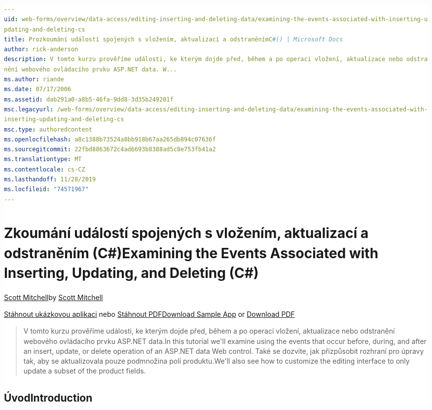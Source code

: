 ```yaml
---
uid: web-forms/overview/data-access/editing-inserting-and-deleting-data/examining-the-events-associated-with-inserting-updating-and-deleting-cs
title: Prozkoumání událostí spojených s vložením, aktualizací a odstraněnímC#() | Microsoft Docs
author: rick-anderson
description: V tomto kurzu prověříme události, ke kterým dojde před, během a po operaci vložení, aktualizace nebo odstranění webového ovládacího prvku ASP.NET data. W...
ms.author: riande
ms.date: 07/17/2006
ms.assetid: dab291a0-a8b5-46fa-9dd8-3d35b249201f
msc.legacyurl: /web-forms/overview/data-access/editing-inserting-and-deleting-data/examining-the-events-associated-with-inserting-updating-and-deleting-cs
msc.type: authoredcontent
ms.openlocfilehash: a8c1388b73524a8bb918b67aa265db894c07636f
ms.sourcegitcommit: 22fbd8863672c4ad6693b8388ad5c8e753fb41a2
ms.translationtype: MT
ms.contentlocale: cs-CZ
ms.lasthandoff: 11/28/2019
ms.locfileid: "74571967"
---
```

# <a name="examining-the-events-associated-with-inserting-updating-and-deleting-c"></a><span data-ttu-id="2dc5f-104">Zkoumání událostí spojených s vložením, aktualizací a odstraněním (C#)</span><span class="sxs-lookup"><span data-stu-id="2dc5f-104">Examining the Events Associated with Inserting, Updating, and Deleting (C#)</span></span>

<span data-ttu-id="2dc5f-105">[Scott Mitchell](https://twitter.com/ScottOnWriting)</span><span class="sxs-lookup"><span data-stu-id="2dc5f-105">by [Scott Mitchell](https://twitter.com/ScottOnWriting)</span></span>

<span data-ttu-id="2dc5f-106">[Stáhnout ukázkovou aplikaci](https://download.microsoft.com/download/9/c/1/9c1d03ee-29ba-4d58-aa1a-f201dcc822ea/ASPNET_Data_Tutorial_17_CS.exe) nebo [Stáhnout PDF](examining-the-events-associated-with-inserting-updating-and-deleting-cs/_static/datatutorial17cs1.pdf)</span><span class="sxs-lookup"><span data-stu-id="2dc5f-106">[Download Sample App](https://download.microsoft.com/download/9/c/1/9c1d03ee-29ba-4d58-aa1a-f201dcc822ea/ASPNET_Data_Tutorial_17_CS.exe) or [Download PDF](examining-the-events-associated-with-inserting-updating-and-deleting-cs/_static/datatutorial17cs1.pdf)</span></span>

> <span data-ttu-id="2dc5f-107">V tomto kurzu prověříme události, ke kterým dojde před, během a po operaci vložení, aktualizace nebo odstranění webového ovládacího prvku ASP.NET data.</span><span class="sxs-lookup"><span data-stu-id="2dc5f-107">In this tutorial we'll examine using the events that occur before, during, and after an insert, update, or delete operation of an ASP.NET data Web control.</span></span> <span data-ttu-id="2dc5f-108">Také se dozvíte, jak přizpůsobit rozhraní pro úpravy tak, aby se aktualizovala pouze podmnožina polí produktu.</span><span class="sxs-lookup"><span data-stu-id="2dc5f-108">We'll also see how to customize the editing interface to only update a subset of the product fields.</span></span>

## <a name="introduction"></a><span data-ttu-id="2dc5f-109">Úvod</span><span class="sxs-lookup"><span data-stu-id="2dc5f-109">Introduction</span></span>
